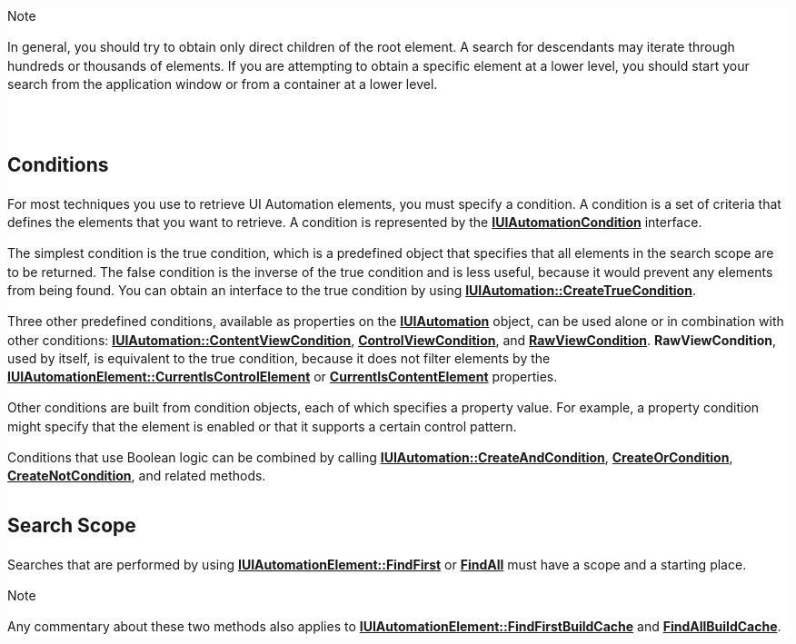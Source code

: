 > [!Note]  
> In general, you should try to obtain only direct children of the root element. A search for descendants may iterate through hundreds or thousands of elements. If you are attempting to obtain a specific element at a lower level, you should start your search from the application window or from a container at a lower level.

 

## Conditions

For most techniques you use to retrieve UI Automation elements, you must specify a condition. A condition is a set of criteria that defines the elements that you want to retrieve. A condition is represented by the [**IUIAutomationCondition**](https://msdn.microsoft.com/library/Ee671420(v=VS.85).aspx) interface.

The simplest condition is the true condition, which is a predefined object that specifies that all elements in the search scope are to be returned. The false condition is the inverse of the true condition and is less useful, because it would prevent any elements from being found. You can obtain an interface to the true condition by using [**IUIAutomation::CreateTrueCondition**](/windows/desktop/api/UIAutomationClient/nf-uiautomationclient-iuiautomation-createtruecondition).

Three other predefined conditions, available as properties on the [**IUIAutomation**](/windows/desktop/api/UIAutomationClient/nn-uiautomationclient-iuiautomation) object, can be used alone or in combination with other conditions: [**IUIAutomation::ContentViewCondition**](/windows/desktop/api/UIAutomationClient/nf-uiautomationclient-iuiautomation-get_contentviewcondition), [**ControlViewCondition**](/windows/desktop/api/UIAutomationClient/nf-uiautomationclient-iuiautomation-get_controlviewcondition), and [**RawViewCondition**](/windows/desktop/api/UIAutomationClient/nf-uiautomationclient-iuiautomation-get_rawviewcondition). **RawViewCondition**, used by itself, is equivalent to the true condition, because it does not filter elements by the [**IUIAutomationElement::CurrentIsControlElement**](/windows/desktop/api/UIAutomationClient/nf-uiautomationclient-iuiautomationelement-get_currentiscontrolelement) or [**CurrentIsContentElement**](/windows/desktop/api/UIAutomationClient/nf-uiautomationclient-iuiautomationelement-get_currentiscontentelement) properties.

Other conditions are built from condition objects, each of which specifies a property value. For example, a property condition might specify that the element is enabled or that it supports a certain control pattern.

Conditions that use Boolean logic can be combined by calling [**IUIAutomation::CreateAndCondition**](/windows/desktop/api/UIAutomationClient/nf-uiautomationclient-iuiautomation-createandcondition), [**CreateOrCondition**](/windows/desktop/api/UIAutomationClient/nf-uiautomationclient-iuiautomation-createorcondition), [**CreateNotCondition**](/windows/desktop/api/UIAutomationClient/nf-uiautomationclient-iuiautomation-createnotcondition), and related methods.

## Search Scope

Searches that are performed by using [**IUIAutomationElement::FindFirst**](/windows/desktop/api/UIAutomationClient/nf-uiautomationclient-iuiautomationelement-findfirst) or [**FindAll**](/windows/desktop/api/UIAutomationClient/nf-uiautomationclient-iuiautomationelement-findall) must have a scope and a starting place.

> [!Note]  
> Any commentary about these two methods also applies to [**IUIAutomationElement::FindFirstBuildCache**](/windows/desktop/api/UIAutomationClient/nf-uiautomationclient-iuiautomationelement-findfirstbuildcache) and [**FindAllBuildCache**](/windows/desktop/api/UIAutomationClient/nf-uiautomationclient-iuiautomationelement-findallbuildcache).

